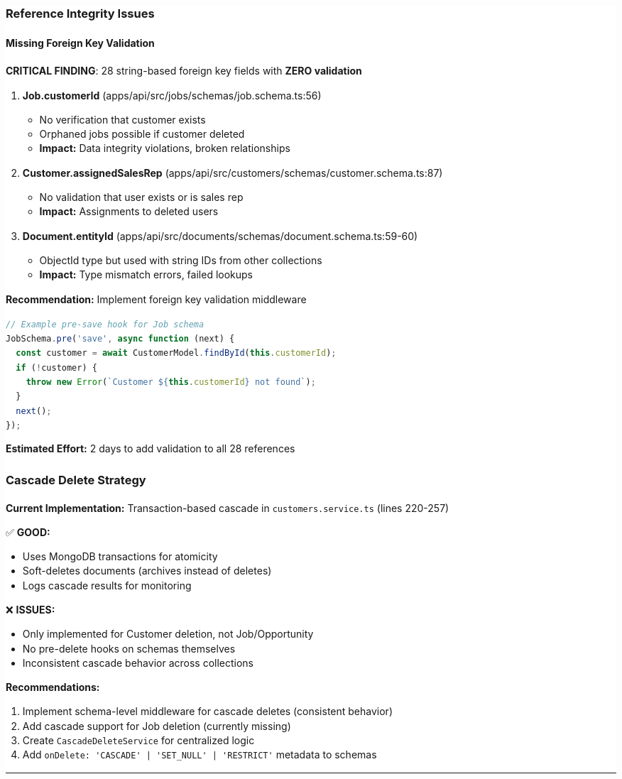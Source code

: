### Reference Integrity Issues

#### Missing Foreign Key Validation

**CRITICAL FINDING**: 28 string-based foreign key fields with **ZERO validation**

1. **Job.customerId** (apps/api/src/jobs/schemas/job.schema.ts:56)
   - No verification that customer exists
   - Orphaned jobs possible if customer deleted
   - **Impact:** Data integrity violations, broken relationships

2. **Customer.assignedSalesRep** (apps/api/src/customers/schemas/customer.schema.ts:87)
   - No validation that user exists or is sales rep
   - **Impact:** Assignments to deleted users

3. **Document.entityId** (apps/api/src/documents/schemas/document.schema.ts:59-60)
   - ObjectId type but used with string IDs from other collections
   - **Impact:** Type mismatch errors, failed lookups

**Recommendation:** Implement foreign key validation middleware

```typescript
// Example pre-save hook for Job schema
JobSchema.pre('save', async function (next) {
  const customer = await CustomerModel.findById(this.customerId);
  if (!customer) {
    throw new Error(`Customer ${this.customerId} not found`);
  }
  next();
});
```

**Estimated Effort:** 2 days to add validation to all 28 references

### Cascade Delete Strategy

**Current Implementation:** Transaction-based cascade in `customers.service.ts` (lines 220-257)

✅ **GOOD:**

- Uses MongoDB transactions for atomicity
- Soft-deletes documents (archives instead of deletes)
- Logs cascade results for monitoring

❌ **ISSUES:**

- Only implemented for Customer deletion, not Job/Opportunity
- No pre-delete hooks on schemas themselves
- Inconsistent cascade behavior across collections

**Recommendations:**

1. Implement schema-level middleware for cascade deletes (consistent behavior)
2. Add cascade support for Job deletion (currently missing)
3. Create `CascadeDeleteService` for centralized logic
4. Add `onDelete: 'CASCADE' | 'SET_NULL' | 'RESTRICT'` metadata to schemas

---